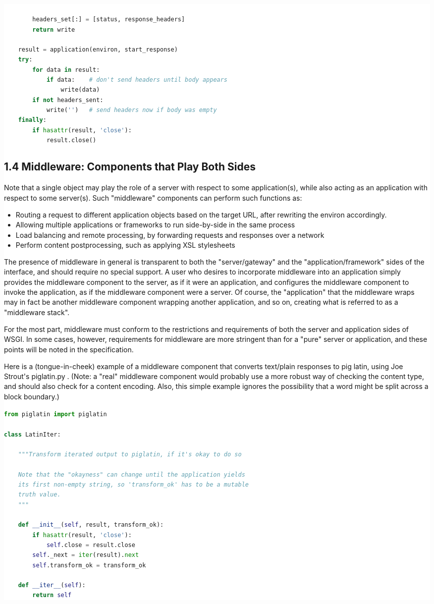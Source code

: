 ~~~ python

        headers_set[:] = [status, response_headers]
        return write

    result = application(environ, start_response)
    try:
        for data in result:
            if data:    # don't send headers until body appears
                write(data)
        if not headers_sent:
            write('')   # send headers now if body was empty
    finally:
        if hasattr(result, 'close'):
            result.close()

~~~
## 1.4 Middleware: Components that Play Both Sides
Note that a single object may play the role of a server with respect to some application(s), while also acting as an application with respect to some server(s). Such "middleware" components can perform such functions as:

   * Routing a request to different application objects based on the target URL, after rewriting the environ accordingly.
   * Allowing multiple applications or frameworks to run side-by-side in the same process
   * Load balancing and remote processing, by forwarding requests and responses over a network
   * Perform content postprocessing, such as applying XSL stylesheets

The presence of middleware in general is transparent to both the "server/gateway" and the "application/framework" sides of the interface, and should require no special support. A user who desires to incorporate middleware into an application simply provides the middleware component to the server, as if it were an application, and configures the middleware component to invoke the application, as if the middleware component were a server. Of course, the "application" that the middleware wraps may in fact be another middleware component wrapping another application, and so on, creating what is referred to as a "middleware stack".

For the most part, middleware must conform to the restrictions and requirements of both the server and application sides of WSGI. In some cases, however, requirements for middleware are more stringent than for a "pure" server or application, and these points will be noted in the specification.

Here is a (tongue-in-cheek) example of a middleware component that converts text/plain responses to pig latin, using Joe Strout's piglatin.py . (Note: a "real" middleware component would probably use a more robust way of checking the content type, and should also check for a content encoding. Also, this simple example ignores the possibility that a word might be split across a block boundary.)

~~~python
from piglatin import piglatin

class LatinIter:

    """Transform iterated output to piglatin, if it's okay to do so

    Note that the "okayness" can change until the application yields
    its first non-empty string, so 'transform_ok' has to be a mutable
    truth value.
    """

    def __init__(self, result, transform_ok):
        if hasattr(result, 'close'):
            self.close = result.close
        self._next = iter(result).next
        self.transform_ok = transform_ok

    def __iter__(self):
        return self
~~~